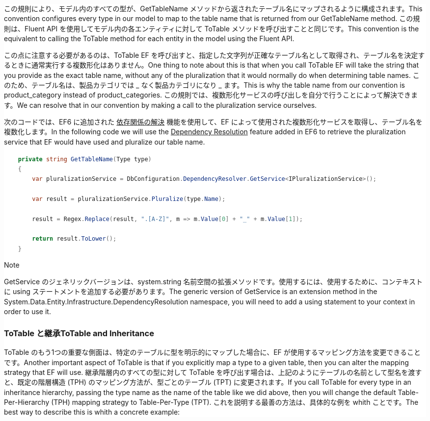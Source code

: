 <span data-ttu-id="8b0e1-168">この規則により、モデル内のすべての型が、GetTableName メソッドから返されたテーブル名にマップされるように構成されます。</span><span class="sxs-lookup"><span data-stu-id="8b0e1-168">This convention configures every type in our model to map to the table name that is returned from our GetTableName method.</span></span> <span data-ttu-id="8b0e1-169">この規則は、Fluent API を使用してモデル内の各エンティティに対して ToTable メソッドを呼び出すことと同じです。</span><span class="sxs-lookup"><span data-stu-id="8b0e1-169">This convention is the equivalent to calling the ToTable method for each entity in the model using the Fluent API.</span></span>

<span data-ttu-id="8b0e1-170">この点に注意する必要があるのは、ToTable EF を呼び出すと、指定した文字列が正確なテーブル名として取得され、テーブル名を決定するときに通常実行する複数形化はありません。</span><span class="sxs-lookup"><span data-stu-id="8b0e1-170">One thing to note about this is that when you call ToTable EF will take the string that you provide as the exact table name, without any of the pluralization that it would normally do when determining table names.</span></span> <span data-ttu-id="8b0e1-171">このため、テーブル名は、製品カテゴリでは \_ なく製品カテゴリになり \_ ます。</span><span class="sxs-lookup"><span data-stu-id="8b0e1-171">This is why the table name from our convention is product\_category instead of product\_categories.</span></span> <span data-ttu-id="8b0e1-172">この規則では、複数形化サービスの呼び出しを自分で行うことによって解決できます。</span><span class="sxs-lookup"><span data-stu-id="8b0e1-172">We can resolve that in our convention by making a call to the pluralization service ourselves.</span></span>

<span data-ttu-id="8b0e1-173">次のコードでは、EF6 に追加された [依存関係の解決](xref:ef6/fundamentals/configuring/dependency-resolution) 機能を使用して、EF によって使用された複数形化サービスを取得し、テーブル名を複数化します。</span><span class="sxs-lookup"><span data-stu-id="8b0e1-173">In the following code we will use the [Dependency Resolution](xref:ef6/fundamentals/configuring/dependency-resolution) feature added in EF6 to retrieve the pluralization service that EF would have used and pluralize our table name.</span></span>

``` csharp
    private string GetTableName(Type type)
    {
        var pluralizationService = DbConfiguration.DependencyResolver.GetService<IPluralizationService>();

        var result = pluralizationService.Pluralize(type.Name);

        result = Regex.Replace(result, ".[A-Z]", m => m.Value[0] + "_" + m.Value[1]);

        return result.ToLower();
    }
```

> [!NOTE]
> <span data-ttu-id="8b0e1-174">GetService のジェネリックバージョンは、system.string 名前空間の拡張メソッドです。使用するには、使用するために、コンテキストに using ステートメントを追加する必要があります。</span><span class="sxs-lookup"><span data-stu-id="8b0e1-174">The generic version of GetService is an extension method in the System.Data.Entity.Infrastructure.DependencyResolution namespace, you will need to add a using statement to your context in order to use it.</span></span>

### <a name="totable-and-inheritance"></a><span data-ttu-id="8b0e1-175">ToTable と継承</span><span class="sxs-lookup"><span data-stu-id="8b0e1-175">ToTable and Inheritance</span></span>

<span data-ttu-id="8b0e1-176">ToTable のもう1つの重要な側面は、特定のテーブルに型を明示的にマップした場合に、EF が使用するマッピング方法を変更できることです。</span><span class="sxs-lookup"><span data-stu-id="8b0e1-176">Another important aspect of ToTable is that if you explicitly map a type to a given table, then you can alter the mapping strategy that EF will use.</span></span> <span data-ttu-id="8b0e1-177">継承階層内のすべての型に対して ToTable を呼び出す場合は、上記のようにテーブルの名前として型名を渡すと、既定の階層構造 (TPH) のマッピング方法が、型ごとのテーブル (TPT) に変更されます。</span><span class="sxs-lookup"><span data-stu-id="8b0e1-177">If you call ToTable for every type in an inheritance hierarchy, passing the type name as the name of the table like we did above, then you will change the default Table-Per-Hierarchy (TPH) mapping strategy to Table-Per-Type (TPT).</span></span> <span data-ttu-id="8b0e1-178">これを説明する最善の方法は、具体的な例を whith ことです。</span><span class="sxs-lookup"><span data-stu-id="8b0e1-178">The best way to describe this is whith a concrete example:</span></span>
